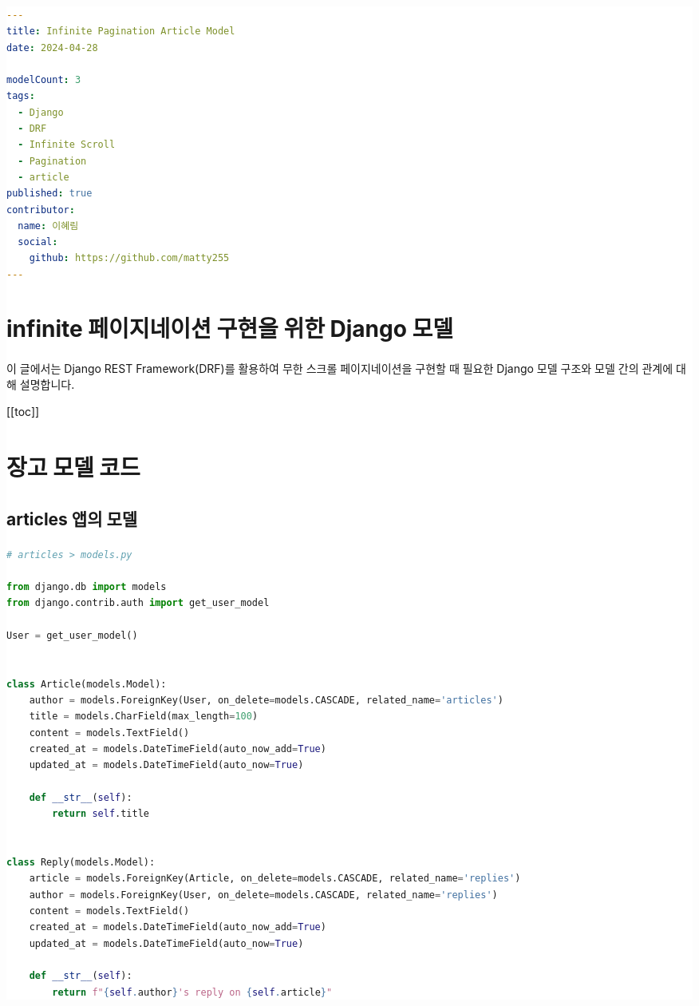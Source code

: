 ```yaml
---
title: Infinite Pagination Article Model
date: 2024-04-28

modelCount: 3
tags:
  - Django
  - DRF
  - Infinite Scroll
  - Pagination
  - article
published: true
contributor:
  name: 이혜림
  social:
    github: https://github.com/matty255
---
```


# infinite 페이지네이션 구현을 위한 Django 모델

이 글에서는 Django REST Framework(DRF)를 활용하여 무한 스크롤 페이지네이션을 구현할 때 필요한 Django 모델 구조와 모델 간의 관계에 대해 설명합니다.

[[toc]]

# 장고 모델 코드

## articles 앱의 모델

```python
# articles > models.py

from django.db import models
from django.contrib.auth import get_user_model

User = get_user_model()


class Article(models.Model):
    author = models.ForeignKey(User, on_delete=models.CASCADE, related_name='articles')
    title = models.CharField(max_length=100)
    content = models.TextField()
    created_at = models.DateTimeField(auto_now_add=True)
    updated_at = models.DateTimeField(auto_now=True)

    def __str__(self):
        return self.title


class Reply(models.Model):
    article = models.ForeignKey(Article, on_delete=models.CASCADE, related_name='replies')
    author = models.ForeignKey(User, on_delete=models.CASCADE, related_name='replies')
    content = models.TextField()
    created_at = models.DateTimeField(auto_now_add=True)
    updated_at = models.DateTimeField(auto_now=True)

    def __str__(self):
        return f"{self.author}'s reply on {self.article}"
```


[^1]: `articles > models.py`에서 정의된 Article과 Reply 모델입니다.
[^2]: `accounts > models.py`에서 정의된 User 모델입니다. Django의 기본 User 모델을 확장하여 사용합니다.